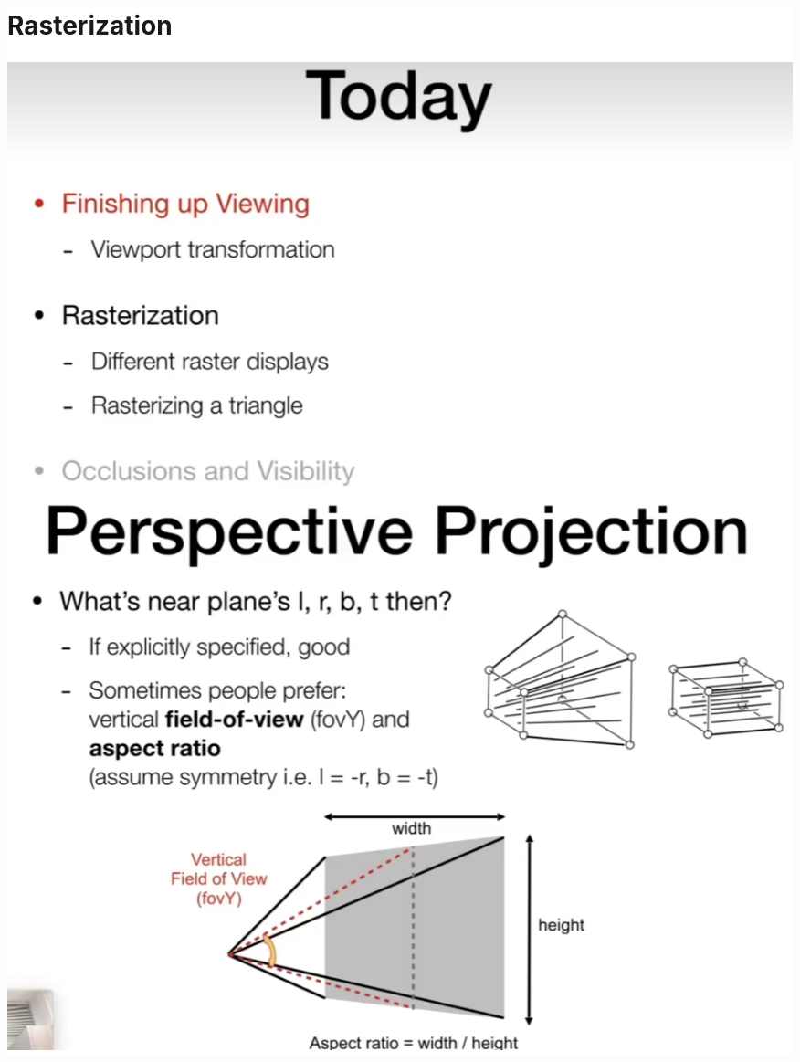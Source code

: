 # Rasterization

![image-20250921165002843](assets/image-20250921165002843.png)

![image-20250921165101044](assets/image-20250921165101044.png)
